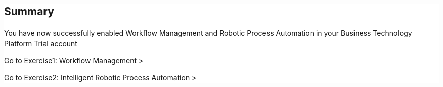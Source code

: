 
## Summary

You have now successfully enabled Workflow Management and Robotic Process Automation in your Business Technology Platform Trial account

Go to [Exercise1: Workflow Management](../exercise1/README.md) >

Go to [Exercise2: Intelligent Robotic Process Automation](../exercise2/README.md) >

